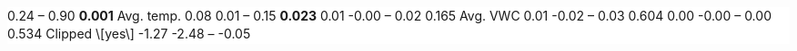 </td>
<td style=" padding:0.2cm; text-align:left; vertical-align:top; text-align:center;  ">
0.24 – 0.90
</td>
<td style=" padding:0.2cm; text-align:left; vertical-align:top; text-align:center;  col7">
<strong>0.001</strong>
</td>
</tr>
<tr>
<td style=" padding:0.2cm; text-align:left; vertical-align:top; text-align:left; ">
Avg. temp.
</td>
<td style=" padding:0.2cm; text-align:left; vertical-align:top; text-align:center;  ">
0.08
</td>
<td style=" padding:0.2cm; text-align:left; vertical-align:top; text-align:center;  ">
0.01 – 0.15
</td>
<td style=" padding:0.2cm; text-align:left; vertical-align:top; text-align:center;  ">
<strong>0.023</strong>
</td>
<td style=" padding:0.2cm; text-align:left; vertical-align:top; text-align:center;  ">
0.01
</td>
<td style=" padding:0.2cm; text-align:left; vertical-align:top; text-align:center;  ">
-0.00 – 0.02
</td>
<td style=" padding:0.2cm; text-align:left; vertical-align:top; text-align:center;  col7">
0.165
</td>
</tr>
<tr>
<td style=" padding:0.2cm; text-align:left; vertical-align:top; text-align:left; ">
Avg. VWC
</td>
<td style=" padding:0.2cm; text-align:left; vertical-align:top; text-align:center;  ">
0.01
</td>
<td style=" padding:0.2cm; text-align:left; vertical-align:top; text-align:center;  ">
-0.02 – 0.03
</td>
<td style=" padding:0.2cm; text-align:left; vertical-align:top; text-align:center;  ">
0.604
</td>
<td style=" padding:0.2cm; text-align:left; vertical-align:top; text-align:center;  ">
0.00
</td>
<td style=" padding:0.2cm; text-align:left; vertical-align:top; text-align:center;  ">
-0.00 – 0.00
</td>
<td style=" padding:0.2cm; text-align:left; vertical-align:top; text-align:center;  col7">
0.534
</td>
</tr>
<tr>
<td style=" padding:0.2cm; text-align:left; vertical-align:top; text-align:left; ">
Clipped \[yes\]
</td>
<td style=" padding:0.2cm; text-align:left; vertical-align:top; text-align:center;  ">
-1.27
</td>
<td style=" padding:0.2cm; text-align:left; vertical-align:top; text-align:center;  ">
-2.48 – -0.05
</td>